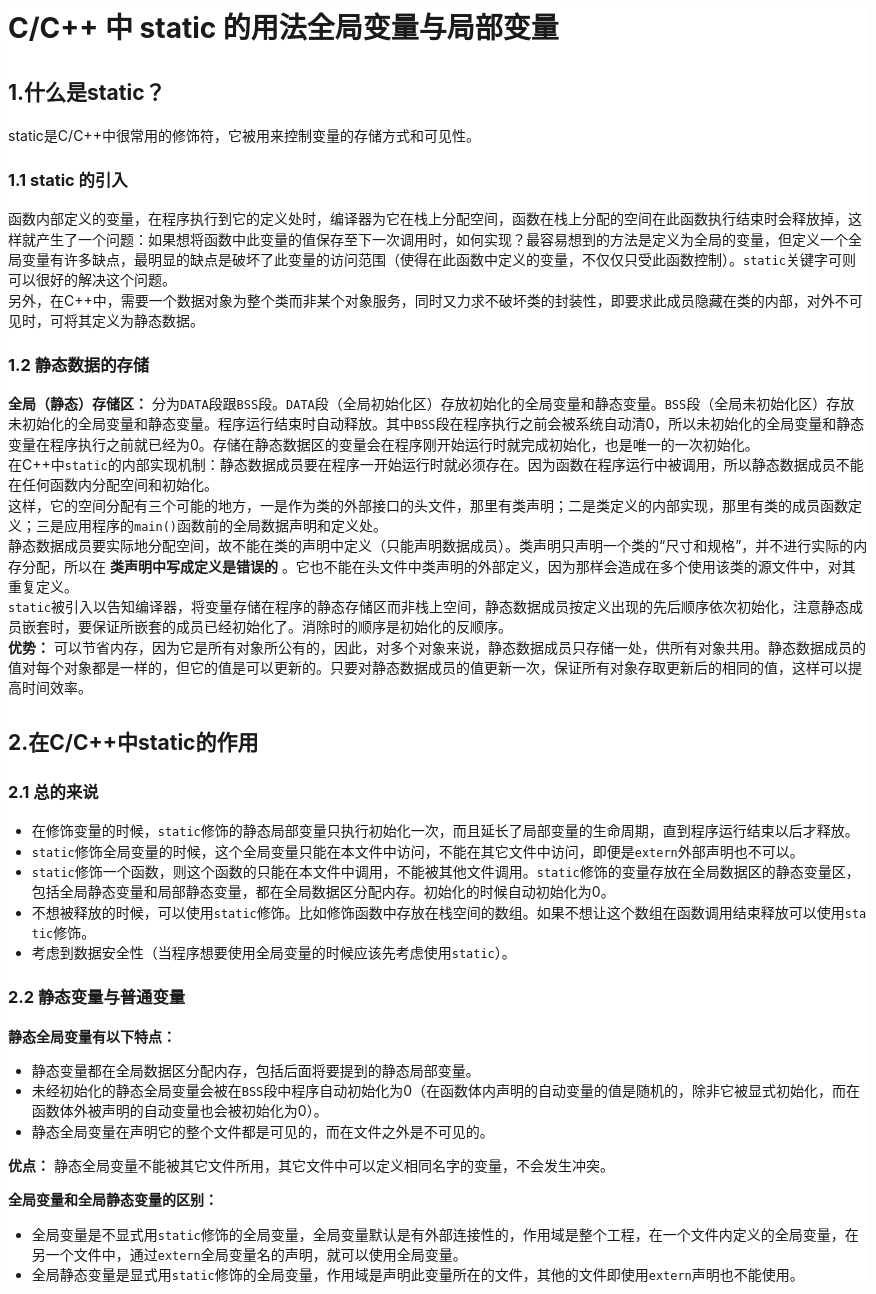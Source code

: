 # C/C++ 中 static 的用法全局变量与局部变量

## 1.什么是static？

static是C/C++中很常用的修饰符，它被用来控制变量的存储方式和可见性。

### 1.1 static 的引入

函数内部定义的变量，在程序执行到它的定义处时，编译器为它在栈上分配空间，函数在栈上分配的空间在此函数执行结束时会释放掉，这样就产生了一个问题：如果想将函数中此变量的值保存至下一次调用时，如何实现？最容易想到的方法是定义为全局的变量，但定义一个全局变量有许多缺点，最明显的缺点是破坏了此变量的访问范围（使得在此函数中定义的变量，不仅仅只受此函数控制）。`static`关键字可则可以很好的解决这个问题。  
另外，在C++中，需要一个数据对象为整个类而非某个对象服务，同时又力求不破坏类的封装性，即要求此成员隐藏在类的内部，对外不可见时，可将其定义为静态数据。

### 1.2 静态数据的存储

**全局（静态）存储区：** 分为`DATA`段跟`BSS`段。`DATA`段（全局初始化区）存放初始化的全局变量和静态变量。`BSS`段（全局未初始化区）存放未初始化的全局变量和静态变量。程序运行结束时自动释放。其中`BSS`段在程序执行之前会被系统自动清0，所以未初始化的全局变量和静态变量在程序执行之前就已经为0。存储在静态数据区的变量会在程序刚开始运行时就完成初始化，也是唯一的一次初始化。  
在C++中`static`的内部实现机制：静态数据成员要在程序一开始运行时就必须存在。因为函数在程序运行中被调用，所以静态数据成员不能在任何函数内分配空间和初始化。  
这样，它的空间分配有三个可能的地方，一是作为类的外部接口的头文件，那里有类声明；二是类定义的内部实现，那里有类的成员函数定义；三是应用程序的`main()`函数前的全局数据声明和定义处。  
静态数据成员要实际地分配空间，故不能在类的声明中定义（只能声明数据成员）。类声明只声明一个类的“尺寸和规格”，并不进行实际的内存分配，所以在 **类声明中写成定义是错误的** 。它也不能在头文件中类声明的外部定义，因为那样会造成在多个使用该类的源文件中，对其重复定义。  
`static`被引入以告知编译器，将变量存储在程序的静态存储区而非栈上空间，静态数据成员按定义出现的先后顺序依次初始化，注意静态成员嵌套时，要保证所嵌套的成员已经初始化了。消除时的顺序是初始化的反顺序。  
**优势：** 可以节省内存，因为它是所有对象所公有的，因此，对多个对象来说，静态数据成员只存储一处，供所有对象共用。静态数据成员的值对每个对象都是一样的，但它的值是可以更新的。只要对静态数据成员的值更新一次，保证所有对象存取更新后的相同的值，这样可以提高时间效率。

## 2.在C/C++中static的作用

### 2.1 总的来说

- 在修饰变量的时候，`static`修饰的静态局部变量只执行初始化一次，而且延长了局部变量的生命周期，直到程序运行结束以后才释放。
- `static`修饰全局变量的时候，这个全局变量只能在本文件中访问，不能在其它文件中访问，即便是`extern`外部声明也不可以。
- `static`修饰一个函数，则这个函数的只能在本文件中调用，不能被其他文件调用。`static`修饰的变量存放在全局数据区的静态变量区，包括全局静态变量和局部静态变量，都在全局数据区分配内存。初始化的时候自动初始化为0。
- 不想被释放的时候，可以使用`static`修饰。比如修饰函数中存放在栈空间的数组。如果不想让这个数组在函数调用结束释放可以使用`static`修饰。
- 考虑到数据安全性（当程序想要使用全局变量的时候应该先考虑使用`static`）。

### 2.2 静态变量与普通变量

**静态全局变量有以下特点：**

- 静态变量都在全局数据区分配内存，包括后面将要提到的静态局部变量。
- 未经初始化的静态全局变量会被在`BSS`段中程序自动初始化为0（在函数体内声明的自动变量的值是随机的，除非它被显式初始化，而在函数体外被声明的自动变量也会被初始化为0）。
- 静态全局变量在声明它的整个文件都是可见的，而在文件之外是不可见的。

**优点：** 静态全局变量不能被其它文件所用，其它文件中可以定义相同名字的变量，不会发生冲突。

**全局变量和全局静态变量的区别：**

- 全局变量是不显式用`static`修饰的全局变量，全局变量默认是有外部连接性的，作用域是整个工程，在一个文件内定义的全局变量，在另一个文件中，通过`extern`全局变量名的声明，就可以使用全局变量。  
- 全局静态变量是显式用`static`修饰的全局变量，作用域是声明此变量所在的文件，其他的文件即使用`extern`声明也不能使用。
